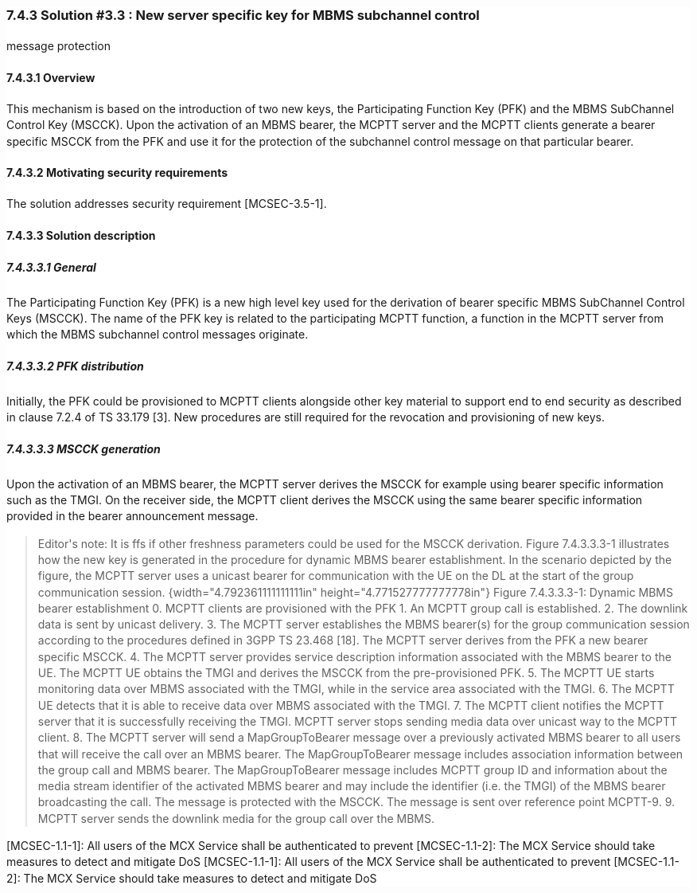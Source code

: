 ### 7.4.3 Solution #3.3 : New server specific key for MBMS subchannel control
message protection
#### 7.4.3.1 Overview
This mechanism is based on the introduction of two new keys, the Participating
Function Key (PFK) and the MBMS SubChannel Control Key (MSCCK). Upon the
activation of an MBMS bearer, the MCPTT server and the MCPTT clients generate
a bearer specific MSCCK from the PFK and use it for the protection of the
subchannel control message on that particular bearer.
#### 7.4.3.2 Motivating security requirements
The solution addresses security requirement [MCSEC-3.5-1].
#### 7.4.3.3 Solution description
##### 7.4.3.3.1 General
The Participating Function Key (PFK) is a new high level key used for the
derivation of bearer specific MBMS SubChannel Control Keys (MSCCK). The name
of the PFK key is related to the participating MCPTT function, a function in
the MCPTT server from which the MBMS subchannel control messages originate.
##### 7.4.3.3.2 PFK distribution
Initially, the PFK could be provisioned to MCPTT clients alongside other key
material to support end to end security as described in clause 7.2.4 of TS
33.179 [3]. New procedures are still required for the revocation and
provisioning of new keys.
##### 7.4.3.3.3 MSCCK generation
Upon the activation of an MBMS bearer, the MCPTT server derives the MSCCK for
example using bearer specific information such as the TMGI. On the receiver
side, the MCPTT client derives the MSCCK using the same bearer specific
information provided in the bearer announcement message.
> Editor's note: It is ffs if other freshness parameters could be used for the
> MSCCK derivation.
Figure 7.4.3.3.3-1 illustrates how the new key is generated in the procedure
for dynamic MBMS bearer establishment. In the scenario depicted by the figure,
the MCPTT server uses a unicast bearer for communication with the UE on the DL
at the start of the group communication session.
{width="4.792361111111111in" height="4.771527777777778in"}
Figure 7.4.3.3.3-1: Dynamic MBMS bearer establishment
0\. MCPTT clients are provisioned with the PFK
1\. An MCPTT group call is established.
2\. The downlink data is sent by unicast delivery.
3\. The MCPTT server establishes the MBMS bearer(s) for the group
communication session according to the procedures defined in 3GPP TS 23.468
[18]. The MCPTT server derives from the PFK a new bearer specific MSCCK.
4\. The MCPTT server provides service description information associated with
the MBMS bearer to the UE. The MCPTT UE obtains the TMGI and derives the MSCCK
from the pre-provisioned PFK.
5\. The MCPTT UE starts monitoring data over MBMS associated with the TMGI,
while in the service area associated with the TMGI.
6\. The MCPTT UE detects that it is able to receive data over MBMS associated
with the TMGI.
7\. The MCPTT client notifies the MCPTT server that it is successfully
receiving the TMGI. MCPTT server stops sending media data over unicast way to
the MCPTT client.
8\. The MCPTT server will send a MapGroupToBearer message over a previously
activated MBMS bearer to all users that will receive the call over an MBMS
bearer. The MapGroupToBearer message includes association information between
the group call and MBMS bearer. The MapGroupToBearer message includes MCPTT
group ID and information about the media stream identifier of the activated
MBMS bearer and may include the identifier (i.e. the TMGI) of the MBMS bearer
broadcasting the call. The message is protected with the MSCCK. The message is
sent over reference point MCPTT-9.
9\. MCPTT server sends the downlink media for the group call over the MBMS.

[MCSEC-1.1-1]: All users of the MCX Service shall be authenticated to prevent
[MCSEC-1.1-2]: The MCX Service should take measures to detect and mitigate DoS
[MCSEC-1.1-1]: All users of the MCX Service shall be authenticated to prevent
[MCSEC-1.1-2]: The MCX Service should take measures to detect and mitigate DoS